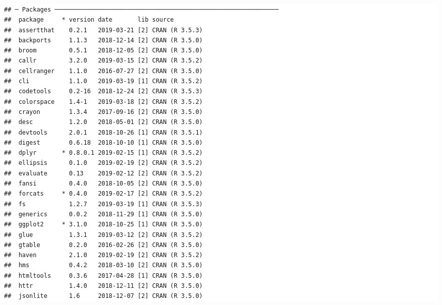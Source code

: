     ## ─ Packages ──────────────────────────────────────────────────────────────
    ##  package     * version date       lib source        
    ##  assertthat    0.2.1   2019-03-21 [2] CRAN (R 3.5.3)
    ##  backports     1.1.3   2018-12-14 [2] CRAN (R 3.5.0)
    ##  broom         0.5.1   2018-12-05 [2] CRAN (R 3.5.0)
    ##  callr         3.2.0   2019-03-15 [2] CRAN (R 3.5.2)
    ##  cellranger    1.1.0   2016-07-27 [2] CRAN (R 3.5.0)
    ##  cli           1.1.0   2019-03-19 [1] CRAN (R 3.5.2)
    ##  codetools     0.2-16  2018-12-24 [2] CRAN (R 3.5.3)
    ##  colorspace    1.4-1   2019-03-18 [2] CRAN (R 3.5.2)
    ##  crayon        1.3.4   2017-09-16 [2] CRAN (R 3.5.0)
    ##  desc          1.2.0   2018-05-01 [2] CRAN (R 3.5.0)
    ##  devtools      2.0.1   2018-10-26 [1] CRAN (R 3.5.1)
    ##  digest        0.6.18  2018-10-10 [1] CRAN (R 3.5.0)
    ##  dplyr       * 0.8.0.1 2019-02-15 [1] CRAN (R 3.5.2)
    ##  ellipsis      0.1.0   2019-02-19 [2] CRAN (R 3.5.2)
    ##  evaluate      0.13    2019-02-12 [2] CRAN (R 3.5.2)
    ##  fansi         0.4.0   2018-10-05 [2] CRAN (R 3.5.0)
    ##  forcats     * 0.4.0   2019-02-17 [2] CRAN (R 3.5.2)
    ##  fs            1.2.7   2019-03-19 [1] CRAN (R 3.5.3)
    ##  generics      0.0.2   2018-11-29 [1] CRAN (R 3.5.0)
    ##  ggplot2     * 3.1.0   2018-10-25 [1] CRAN (R 3.5.0)
    ##  glue          1.3.1   2019-03-12 [2] CRAN (R 3.5.2)
    ##  gtable        0.2.0   2016-02-26 [2] CRAN (R 3.5.0)
    ##  haven         2.1.0   2019-02-19 [2] CRAN (R 3.5.2)
    ##  hms           0.4.2   2018-03-10 [2] CRAN (R 3.5.0)
    ##  htmltools     0.3.6   2017-04-28 [1] CRAN (R 3.5.0)
    ##  httr          1.4.0   2018-12-11 [2] CRAN (R 3.5.0)
    ##  jsonlite      1.6     2018-12-07 [2] CRAN (R 3.5.0)